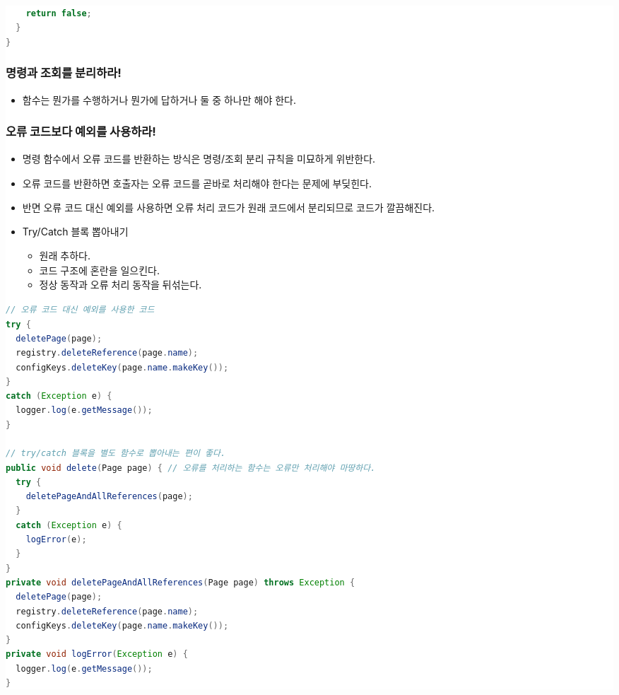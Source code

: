 ```java
    return false;
  }
}
```



### 명령과 조회를 분리하라!

- 함수는 뭔가를 수행하거나 뭔가에 답하거나 둘 중 하나만 해야 한다.



### 오류 코드보다 예외를 사용하라!

- 명령 함수에서 오류 코드를 반환하는 방식은 명령/조회 분리 규칙을 미묘하게 위반한다.
- 오류 코드를 반환하면 호출자는 오류 코드를 곧바로 처리해야 한다는 문제에 부딪힌다.
- 반면 오류 코드 대신 예외를 사용하면 오류 처리 코드가 원래 코드에서 분리되므로 코드가 깔끔해진다.

- Try/Catch 블록 뽑아내기
  - 원래 추하다.
  - 코드 구조에 혼란을 일으킨다.
  - 정상 동작과 오류 처리 동작을 뒤섞는다.

```java
// 오류 코드 대신 예외를 사용한 코드
try {
  deletePage(page);
  registry.deleteReference(page.name);
  configKeys.deleteKey(page.name.makeKey());
}
catch (Exception e) {
  logger.log(e.getMessage());
}

// try/catch 블록을 별도 함수로 뽑아내는 편이 좋다.
public void delete(Page page) {	// 오류를 처리하는 함수는 오류만 처리해야 마땅하다.
  try {
    deletePageAndAllReferences(page);
  }
  catch (Exception e) {
    logError(e);
  }
}
private void deletePageAndAllReferences(Page page) throws Exception {
  deletePage(page);
  registry.deleteReference(page.name);
  configKeys.deleteKey(page.name.makeKey());
}
private void logError(Exception e) {
  logger.log(e.getMessage());
}
```
